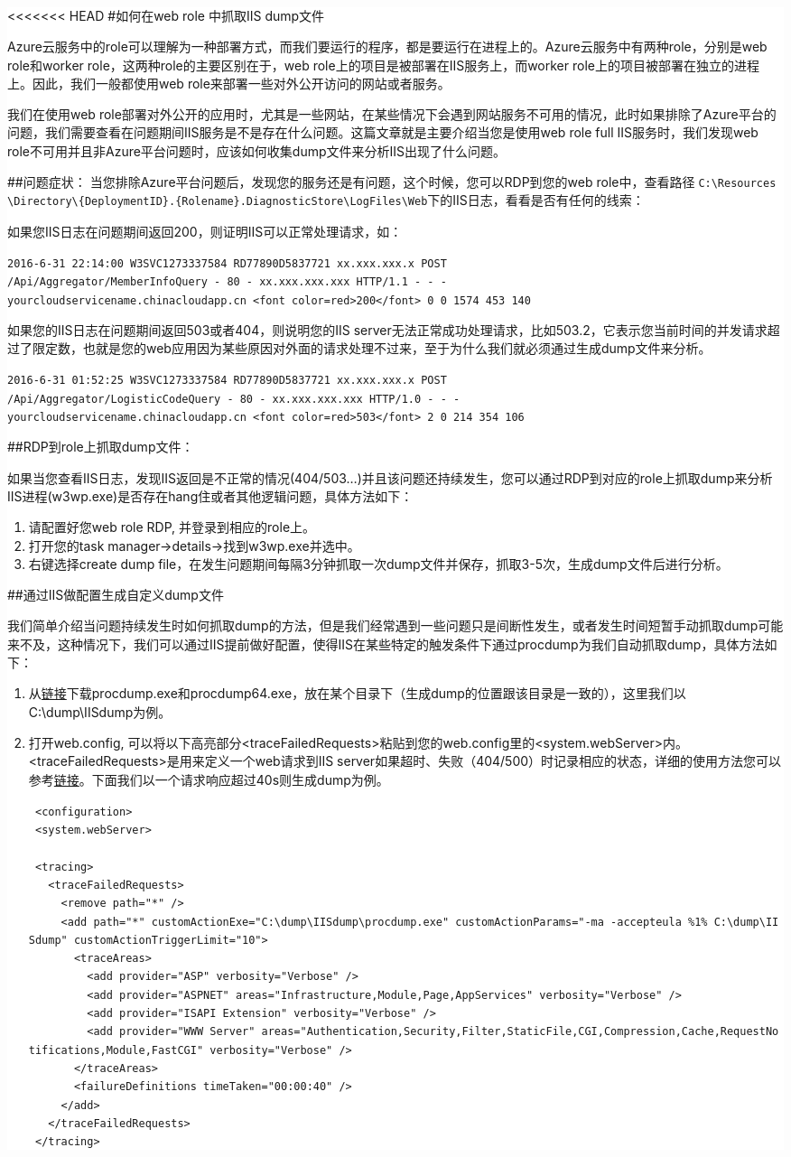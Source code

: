 <<<<<<< HEAD
#如何在web role 中抓取IIS dump文件

Azure云服务中的role可以理解为一种部署方式，而我们要运行的程序，都是要运行在进程上的。Azure云服务中有两种role，分别是web role和worker role，这两种role的主要区别在于，web role上的项目是被部署在IIS服务上，而worker role上的项目被部署在独立的进程上。因此，我们一般都使用web role来部署一些对外公开访问的网站或者服务。

我们在使用web role部署对外公开的应用时，尤其是一些网站，在某些情况下会遇到网站服务不可用的情况，此时如果排除了Azure平台的问题，我们需要查看在问题期间IIS服务是不是存在什么问题。这篇文章就是主要介绍当您是使用web role full IIS服务时，我们发现web role不可用并且非Azure平台问题时，应该如何收集dump文件来分析IIS出现了什么问题。

##问题症状：
当您排除Azure平台问题后，发现您的服务还是有问题，这个时候，您可以RDP到您的web role中，查看路径
`C:\Resources\Directory\{DeploymentID}.{Rolename}.DiagnosticStore\LogFiles\Web`下的IIS日志，看看是否有任何的线索：  

如果您IIS日志在问题期间返回200，则证明IIS可以正常处理请求，如：  

	2016-6-31 22:14:00 W3SVC1273337584 RD77890D5837721 xx.xxx.xxx.x POST  
	/Api/Aggregator/MemberInfoQuery - 80 - xx.xxx.xxx.xxx HTTP/1.1 - - -   
	yourcloudservicename.chinacloudapp.cn <font color=red>200</font> 0 0 1574 453 140


如果您的IIS日志在问题期间返回503或者404，则说明您的IIS server无法正常成功处理请求，比如503.2，它表示您当前时间的并发请求超过了限定数，也就是您的web应用因为某些原因对外面的请求处理不过来，至于为什么我们就必须通过生成dump文件来分析。  

	2016-6-31 01:52:25 W3SVC1273337584 RD77890D5837721 xx.xxx.xxx.x POST  
	/Api/Aggregator/LogisticCodeQuery - 80 - xx.xxx.xxx.xxx HTTP/1.0 - - -  
	yourcloudservicename.chinacloudapp.cn <font color=red>503</font> 2 0 214 354 106

##RDP到role上抓取dump文件：

如果当您查看IIS日志，发现IIS返回是不正常的情况(404/503…)并且该问题还持续发生，您可以通过RDP到对应的role上抓取dump来分析IIS进程(w3wp.exe)是否存在hang住或者其他逻辑问题，具体方法如下：


1. 请配置好您web role RDP, 并登录到相应的role上。
2. 打开您的task manager->details->找到w3wp.exe并选中。
3. 右键选择create dump file，在发生问题期间每隔3分钟抓取一次dump文件并保存，抓取3-5次，生成dump文件后进行分析。

##通过IIS做配置生成自定义dump文件

我们简单介绍当问题持续发生时如何抓取dump的方法，但是我们经常遇到一些问题只是间断性发生，或者发生时间短暂手动抓取dump可能来不及，这种情况下，我们可以通过IIS提前做好配置，使得IIS在某些特定的触发条件下通过procdump为我们自动抓取dump，具体方法如下：

1. 从[链接](http://download.sysinternals.com/files/ProcessMonitor.zip)下载procdump.exe和procdump64.exe，放在某个目录下（生成dump的位置跟该目录是一致的），这里我们以C:\dump\IISdump为例。
2. 打开web.config, 可以将以下高亮部分&lt;traceFailedRequests&gt;粘贴到您的web.config里的&lt;system.webServer&gt;内。
&lt;traceFailedRequests&gt;是用来定义一个web请求到IIS server如果超时、失败（404/500）时记录相应的状态，详细的使用方法您可以参考[链接](https://www.iis.net/configreference/system.webserver/tracing/tracefailedrequests/add/failuredefinitions)。下面我们以一个请求响应超过40s则生成dump为例。

	    <configuration>
	    <system.webServer>
	                
	    <tracing>
	      <traceFailedRequests>
	        <remove path="*" />
	        <add path="*" customActionExe="C:\dump\IISdump\procdump.exe" customActionParams="-ma -accepteula %1% C:\dump\IISdump" customActionTriggerLimit="10">
	          <traceAreas>
	            <add provider="ASP" verbosity="Verbose" />
	            <add provider="ASPNET" areas="Infrastructure,Module,Page,AppServices" verbosity="Verbose" />
	            <add provider="ISAPI Extension" verbosity="Verbose" />
	            <add provider="WWW Server" areas="Authentication,Security,Filter,StaticFile,CGI,Compression,Cache,RequestNotifications,Module,FastCGI" verbosity="Verbose" />
	          </traceAreas>
	          <failureDefinitions timeTaken="00:00:40" />
	        </add>
	      </traceFailedRequests>
	    </tracing>
	                